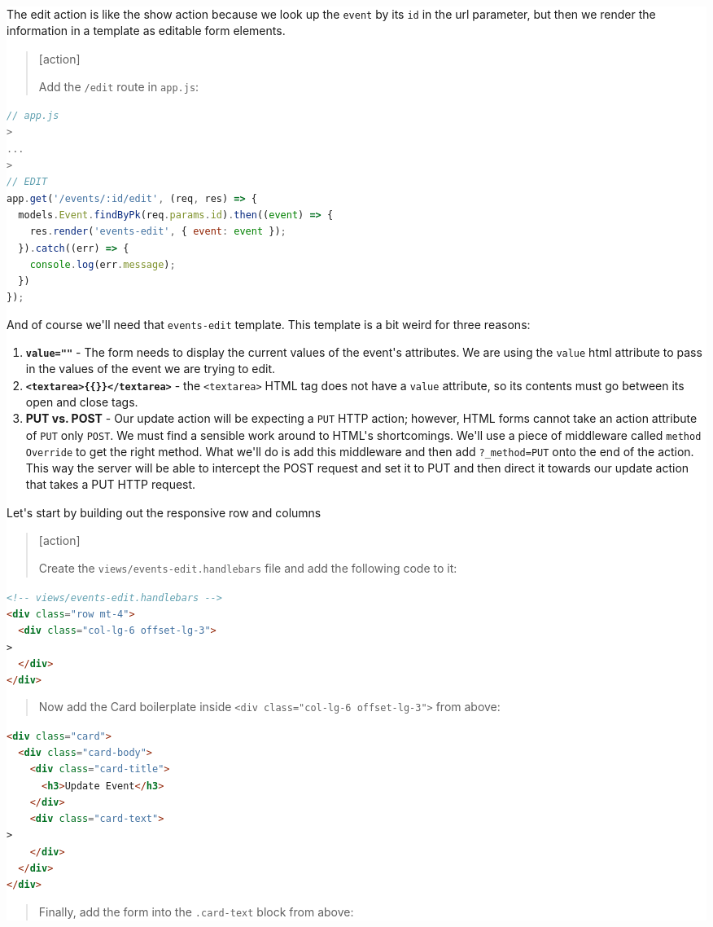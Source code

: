 The edit action is like the show action because we look up the `event` by its `id` in the url parameter, but then we render the information in a template as editable form elements.

> [action]
>
> Add the `/edit` route in `app.js`:
>
```js
// app.js
>
...
>
// EDIT
app.get('/events/:id/edit', (req, res) => {
  models.Event.findByPk(req.params.id).then((event) => {
    res.render('events-edit', { event: event });
  }).catch((err) => {
    console.log(err.message);
  })
});
```

And of course we'll need that `events-edit` template. This template is a bit weird for three reasons:

1. **`value=""`** - The form needs to display the current values of the event's attributes. We are using the `value` html attribute to pass in the values of the event we are trying to edit.
1. **`<textarea>{{}}</textarea>`** - the `<textarea>` HTML tag does not have a `value` attribute, so its contents must go between its open and close tags.
1. **PUT vs. POST** - Our update action will be expecting a `PUT` HTTP action; however, HTML forms cannot take an action attribute of `PUT` only `POST`. We must find a sensible work around to HTML's shortcomings. We'll use a piece of middleware called `methodOverride` to get the right method. What we'll do is add this middleware and then add `?_method=PUT` onto the end of the action. This way the server will be able to intercept the POST request and set it to PUT and then direct it towards our update action that takes a PUT HTTP request.

Let's start by building out the responsive row and columns

> [action]
>
> Create the `views/events-edit.handlebars` file and add the following code to it:
>
```html
<!-- views/events-edit.handlebars -->
<div class="row mt-4">
  <div class="col-lg-6 offset-lg-3">
>
  </div>
</div>
```
>
> Now add the Card boilerplate inside `<div class="col-lg-6 offset-lg-3">` from above:
>
```html
<div class="card">
  <div class="card-body">
    <div class="card-title">
      <h3>Update Event</h3>
    </div>
    <div class="card-text">
>
    </div>
  </div>
</div>
```
>
> Finally, add the form into the `.card-text` block from above: